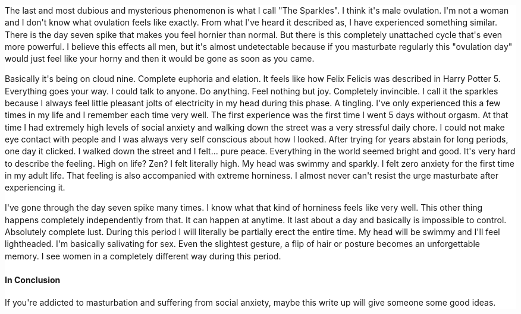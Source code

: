 The last and most dubious and mysterious phenomenon is what I call "The Sparkles". I think it's male ovulation. I'm not a woman and I don't know what ovulation feels like exactly. From what I've heard it described as, I have experienced something similar. There is the day seven spike that makes you feel hornier than normal. But there is this completely unattached cycle that's even more powerful. I believe this effects all men, but it's almost undetectable because if you masturbate regularly this "ovulation day" would just feel like your horny and then it would be gone as soon as you came.

Basically it's being on cloud nine. Complete euphoria and elation. It feels like how Felix Felicis was described in Harry Potter 5. Everything goes your way. I could talk to anyone. Do anything. Feel nothing but joy. Completely invincible. I call it the sparkles because I always feel little pleasant jolts of electricity in my head during this phase. A tingling. I've only experienced this a few times in my life and I remember each time very well. The first experience was the first time I went 5 days without orgasm. At that time I had extremely high levels of social anxiety and walking down the street was a very stressful daily chore. I could not make eye contact with people and I was always very self conscious about how I looked. After trying for years abstain for long periods, one day it clicked. I walked down the street and I felt... pure peace. Everything in the world seemed bright and good. It's very hard to describe the feeling. High on life? Zen? I felt literally high. My head was swimmy and sparkly. I felt zero anxiety for the first time in my adult life. That feeling is also accompanied with extreme horniness. I almost never can't resist the urge masturbate after experiencing it.

I've gone through the day seven spike many times. I know what that kind of horniness feels like very well. This other thing happens completely independently from that. It can happen at anytime. It last about a day and basically is impossible to control. Absolutely complete lust. During this period I will literally be partially erect the entire time. My head will be swimmy and I'll feel lightheaded. I'm basically salivating for sex. Even the slightest gesture, a flip of hair or posture becomes an unforgettable memory. I see women in a completely different way during this period.

#### In Conclusion

If you're addicted to masturbation and suffering from social anxiety, maybe this write up will give someone some good ideas.
